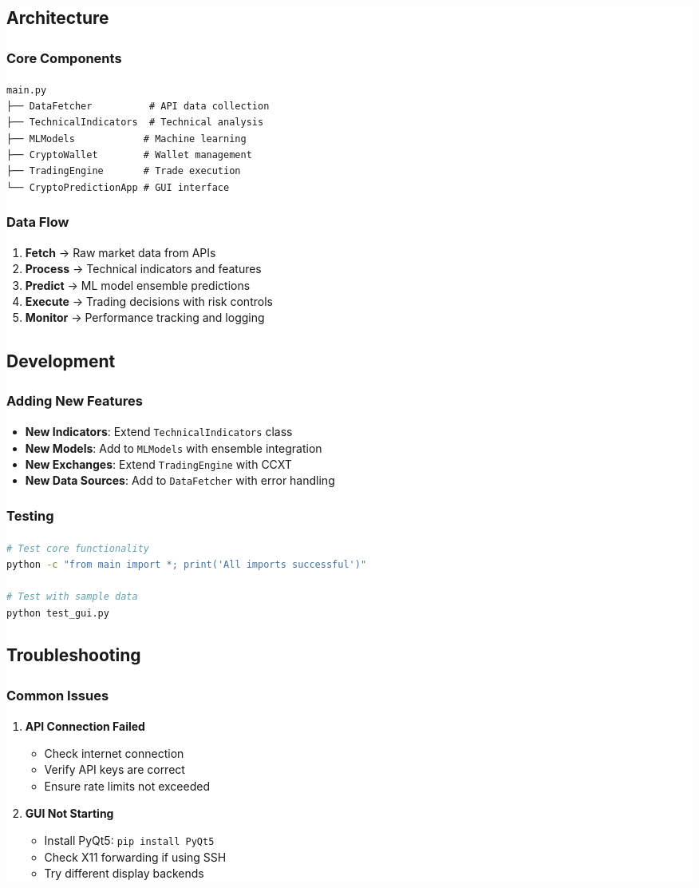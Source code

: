 ## Architecture

### Core Components

```
main.py
├── DataFetcher          # API data collection
├── TechnicalIndicators  # Technical analysis
├── MLModels            # Machine learning
├── CryptoWallet        # Wallet management
├── TradingEngine       # Trade execution
└── CryptoPredictionApp # GUI interface
```

### Data Flow
1. **Fetch** → Raw market data from APIs
2. **Process** → Technical indicators and features
3. **Predict** → ML model ensemble predictions
4. **Execute** → Trading decisions with risk controls
5. **Monitor** → Performance tracking and logging

## Development

### Adding New Features
- **New Indicators**: Extend `TechnicalIndicators` class
- **New Models**: Add to `MLModels` with ensemble integration
- **New Exchanges**: Extend `TradingEngine` with CCXT
- **New Data Sources**: Add to `DataFetcher` with error handling

### Testing
```bash
# Test core functionality
python -c "from main import *; print('All imports successful')"

# Test with sample data
python test_gui.py
```

## Troubleshooting

### Common Issues

1. **API Connection Failed**
   - Check internet connection
   - Verify API keys are correct
   - Ensure rate limits not exceeded

2. **GUI Not Starting**
   - Install PyQt5: `pip install PyQt5`
   - Check X11 forwarding if using SSH
   - Try different display backends
